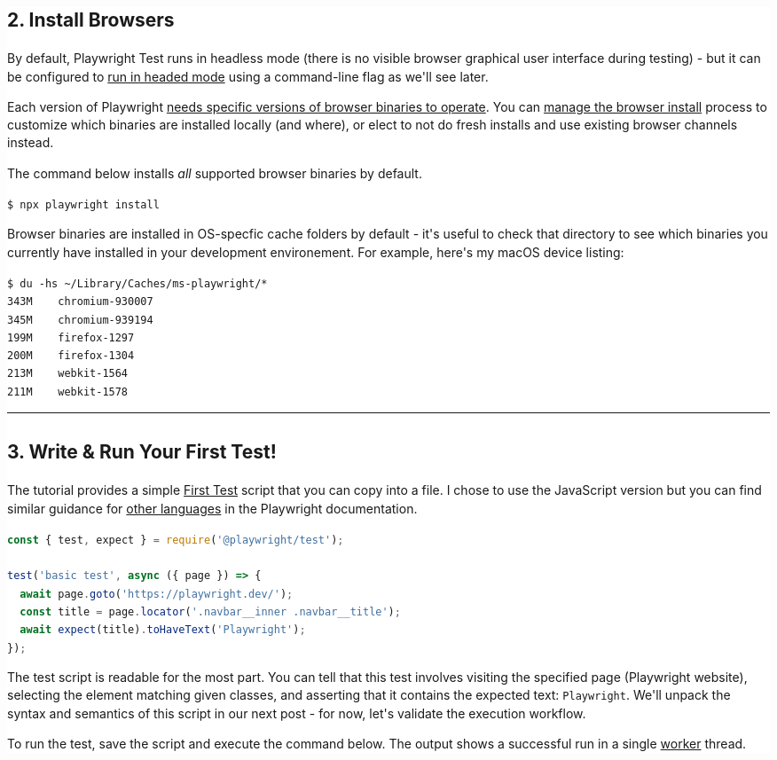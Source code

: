 
## 2. Install Browsers

By default, Playwright Test runs in headless mode (there is no visible browser graphical user interface during testing) - but it can be configured to [run in headed mode](https://playwright.dev/docs/ci#running-headed) using a command-line flag as we'll see later.

Each version of Playwright [needs specific versions of browser binaries to operate](https://playwright.dev/docs/browsers). You can [manage the browser install](https://playwright.dev/docs/browsers#installing-browsers) process to customize which binaries are installed locally (and where), or elect to not do fresh installs and use existing browser channels instead.

The command below installs _all_ supported browser binaries by default.

```js
$ npx playwright install
```

Browser binaries are installed in OS-specfic cache folders by default - it's useful to check that directory to see which binaries you currently have installed in your development environement. For example, here's my macOS device listing:

```
$ du -hs ~/Library/Caches/ms-playwright/*
343M	chromium-930007
345M	chromium-939194
199M	firefox-1297
200M	firefox-1304
213M	webkit-1564
211M	webkit-1578
```

---

## 3. Write & Run Your First Test!

The tutorial provides a simple [First Test](https://playwright.dev/docs/intro#first-test) script that you can copy into a file. I chose to use the JavaScript version but you can find similar guidance for [other languages](https://playwright.dev/docs/languages) in the Playwright documentation.

```js
const { test, expect } = require('@playwright/test');

test('basic test', async ({ page }) => {
  await page.goto('https://playwright.dev/');
  const title = page.locator('.navbar__inner .navbar__title');
  await expect(title).toHaveText('Playwright');
});
```

The test script is readable for the most part. You can tell that this test involves visiting the specified page (Playwright website), selecting the element matching given classes, and asserting that it contains the expected text: `Playwright`. We'll unpack the syntax and semantics of this script in our next post - for now, let's validate the execution workflow.

To run the test, save the script and execute the command below. The output shows a successful run in a single [worker](https://playwright.dev/docs/api/class-worker) thread.
